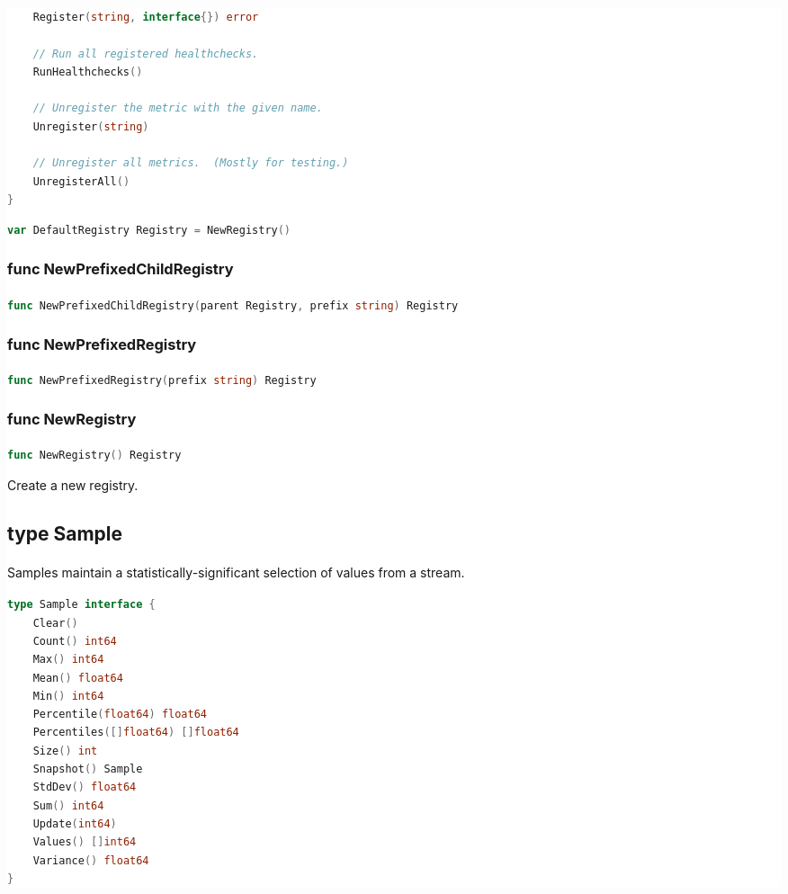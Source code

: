 ```go
    Register(string, interface{}) error

    // Run all registered healthchecks.
    RunHealthchecks()

    // Unregister the metric with the given name.
    Unregister(string)

    // Unregister all metrics.  (Mostly for testing.)
    UnregisterAll()
}
```

```go
var DefaultRegistry Registry = NewRegistry()
```

### func NewPrefixedChildRegistry

```go
func NewPrefixedChildRegistry(parent Registry, prefix string) Registry
```

### func NewPrefixedRegistry

```go
func NewPrefixedRegistry(prefix string) Registry
```

### func NewRegistry

```go
func NewRegistry() Registry
```

Create a new registry.

## type Sample

Samples maintain a statistically\-significant selection of values from a stream.

```go
type Sample interface {
    Clear()
    Count() int64
    Max() int64
    Mean() float64
    Min() int64
    Percentile(float64) float64
    Percentiles([]float64) []float64
    Size() int
    Snapshot() Sample
    StdDev() float64
    Sum() int64
    Update(int64)
    Values() []int64
    Variance() float64
}
```
